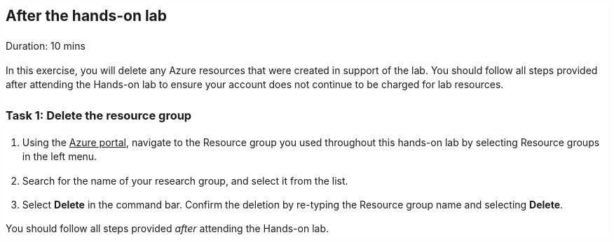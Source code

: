 ## After the hands-on lab

Duration: 10 mins

In this exercise, you will delete any Azure resources that were created in support of the lab. You should follow all steps provided after attending the Hands-on lab to ensure your account does not continue to be charged for lab resources.

### Task 1: Delete the resource group

1. Using the [Azure portal](https://portal.azure.com), navigate to the Resource group you used throughout this hands-on lab by selecting Resource groups in the left menu.

2. Search for the name of your research group, and select it from the list.

3. Select **Delete** in the command bar. Confirm the deletion by re-typing the Resource group name and selecting **Delete**.

You should follow all steps provided *after* attending the Hands-on lab.
